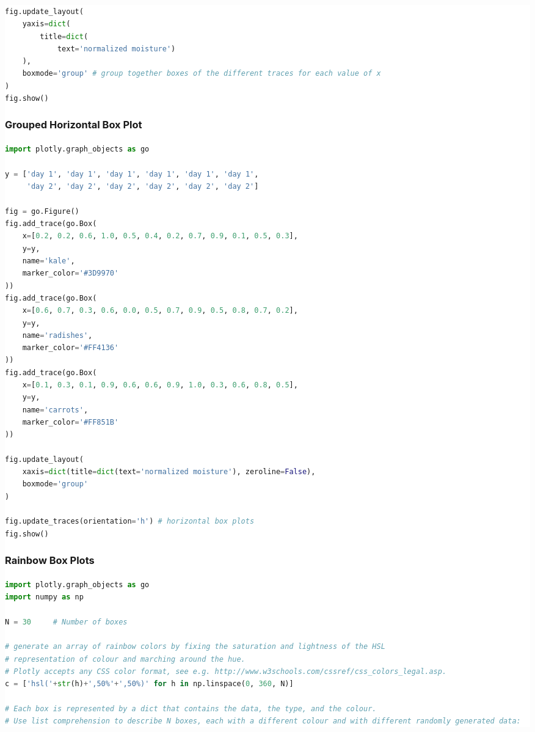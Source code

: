 ```python
fig.update_layout(
    yaxis=dict(
        title=dict(
            text='normalized moisture')
    ),
    boxmode='group' # group together boxes of the different traces for each value of x
)
fig.show()
```

### Grouped Horizontal Box Plot

```python
import plotly.graph_objects as go

y = ['day 1', 'day 1', 'day 1', 'day 1', 'day 1', 'day 1',
     'day 2', 'day 2', 'day 2', 'day 2', 'day 2', 'day 2']

fig = go.Figure()
fig.add_trace(go.Box(
    x=[0.2, 0.2, 0.6, 1.0, 0.5, 0.4, 0.2, 0.7, 0.9, 0.1, 0.5, 0.3],
    y=y,
    name='kale',
    marker_color='#3D9970'
))
fig.add_trace(go.Box(
    x=[0.6, 0.7, 0.3, 0.6, 0.0, 0.5, 0.7, 0.9, 0.5, 0.8, 0.7, 0.2],
    y=y,
    name='radishes',
    marker_color='#FF4136'
))
fig.add_trace(go.Box(
    x=[0.1, 0.3, 0.1, 0.9, 0.6, 0.6, 0.9, 1.0, 0.3, 0.6, 0.8, 0.5],
    y=y,
    name='carrots',
    marker_color='#FF851B'
))

fig.update_layout(
    xaxis=dict(title=dict(text='normalized moisture'), zeroline=False),
    boxmode='group'
)

fig.update_traces(orientation='h') # horizontal box plots
fig.show()
```

### Rainbow Box Plots

```python
import plotly.graph_objects as go
import numpy as np

N = 30     # Number of boxes

# generate an array of rainbow colors by fixing the saturation and lightness of the HSL
# representation of colour and marching around the hue.
# Plotly accepts any CSS color format, see e.g. http://www.w3schools.com/cssref/css_colors_legal.asp.
c = ['hsl('+str(h)+',50%'+',50%)' for h in np.linspace(0, 360, N)]

# Each box is represented by a dict that contains the data, the type, and the colour.
# Use list comprehension to describe N boxes, each with a different colour and with different randomly generated data:
```